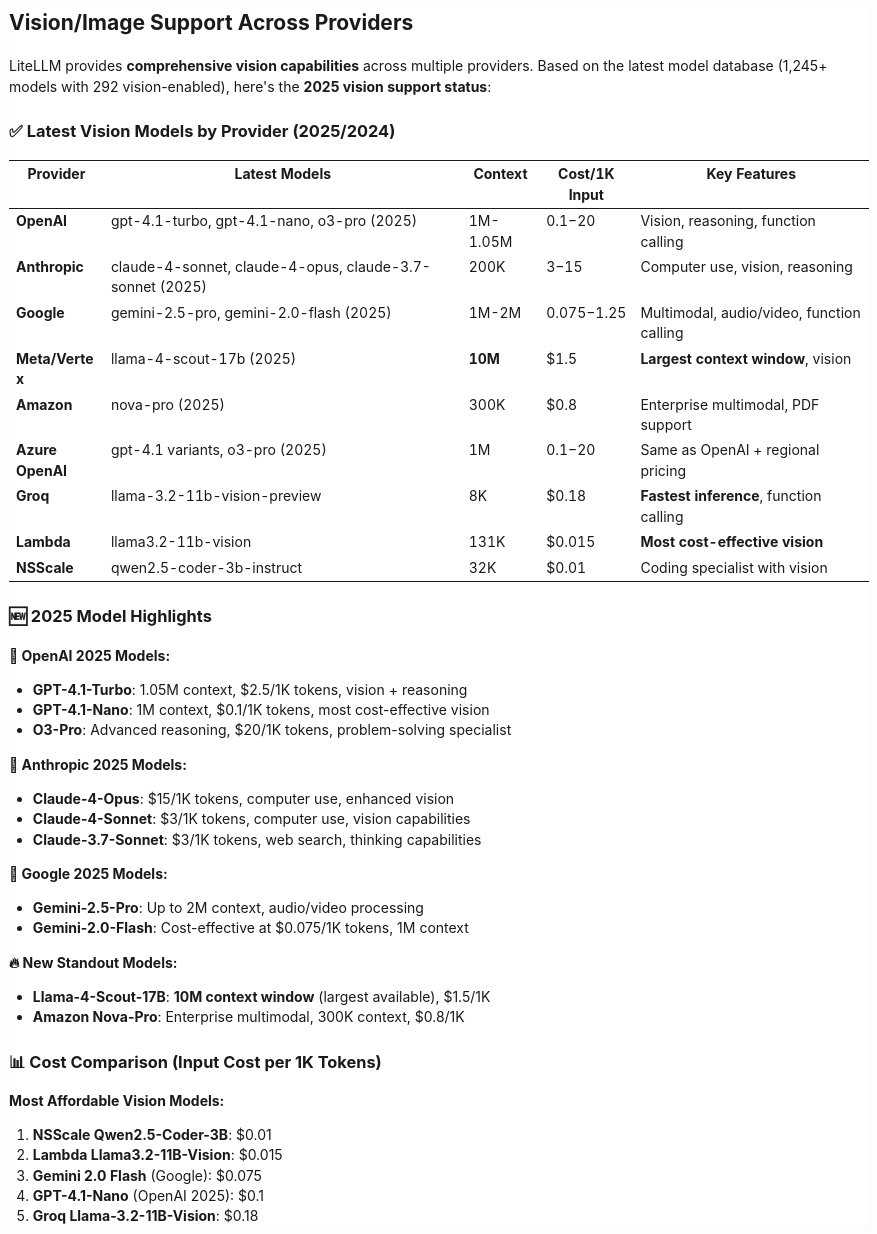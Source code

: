 ## Vision/Image Support Across Providers

LiteLLM provides **comprehensive vision capabilities** across multiple providers. Based on the latest model database (1,245+ models with 292 vision-enabled), here's the **2025 vision support status**:

### ✅ Latest Vision Models by Provider (2025/2024)

| Provider | Latest Models | Context | Cost/1K Input | Key Features |
|----------|---------------|---------|---------------|--------------|
| **OpenAI** | gpt-4.1-turbo, gpt-4.1-nano, o3-pro (2025) | 1M-1.05M | $0.1-$20 | Vision, reasoning, function calling |
| **Anthropic** | claude-4-sonnet, claude-4-opus, claude-3.7-sonnet (2025) | 200K | $3-$15 | Computer use, vision, reasoning |
| **Google** | gemini-2.5-pro, gemini-2.0-flash (2025) | 1M-2M | $0.075-$1.25 | Multimodal, audio/video, function calling |
| **Meta/Vertex** | llama-4-scout-17b (2025) | **10M** | $1.5 | **Largest context window**, vision |
| **Amazon** | nova-pro (2025) | 300K | $0.8 | Enterprise multimodal, PDF support |
| **Azure OpenAI** | gpt-4.1 variants, o3-pro (2025) | 1M | $0.1-$20 | Same as OpenAI + regional pricing |
| **Groq** | llama-3.2-11b-vision-preview | 8K | $0.18 | **Fastest inference**, function calling |
| **Lambda** | llama3.2-11b-vision | 131K | $0.015 | **Most cost-effective vision** |
| **NSScale** | qwen2.5-coder-3b-instruct | 32K | $0.01 | Coding specialist with vision |

### 🆕 2025 Model Highlights

**🚀 OpenAI 2025 Models:**
- **GPT-4.1-Turbo**: 1.05M context, $2.5/1K tokens, vision + reasoning
- **GPT-4.1-Nano**: 1M context, $0.1/1K tokens, most cost-effective vision
- **O3-Pro**: Advanced reasoning, $20/1K tokens, problem-solving specialist

**🧠 Anthropic 2025 Models:**
- **Claude-4-Opus**: $15/1K tokens, computer use, enhanced vision 
- **Claude-4-Sonnet**: $3/1K tokens, computer use, vision capabilities
- **Claude-3.7-Sonnet**: $3/1K tokens, web search, thinking capabilities

**💎 Google 2025 Models:**
- **Gemini-2.5-Pro**: Up to 2M context, audio/video processing
- **Gemini-2.0-Flash**: Cost-effective at $0.075/1K tokens, 1M context

**🔥 New Standout Models:**
- **Llama-4-Scout-17B**: **10M context window** (largest available), $1.5/1K
- **Amazon Nova-Pro**: Enterprise multimodal, 300K context, $0.8/1K

### 📊 Cost Comparison (Input Cost per 1K Tokens)

**Most Affordable Vision Models:**
1. **NSScale Qwen2.5-Coder-3B**: $0.01
2. **Lambda Llama3.2-11B-Vision**: $0.015
3. **Gemini 2.0 Flash** (Google): $0.075
4. **GPT-4.1-Nano** (OpenAI 2025): $0.1  
5. **Groq Llama-3.2-11B-Vision**: $0.18
